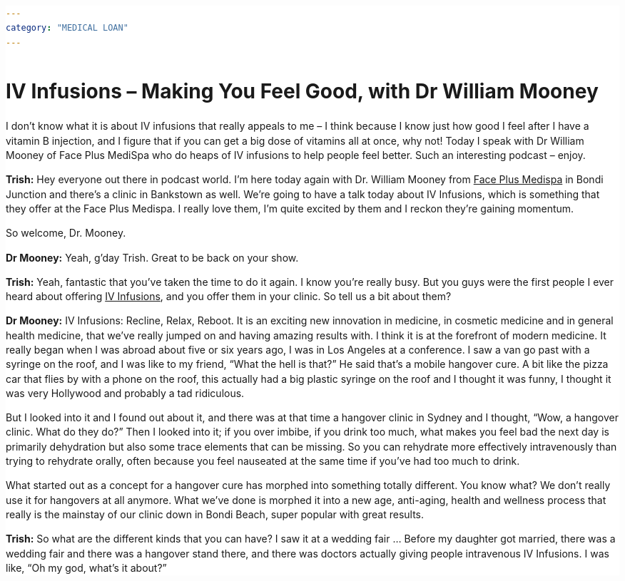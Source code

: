 ```yaml
---
category: "MEDICAL LOAN"
---
```


# IV Infusions – Making You Feel Good, with Dr William Mooney

I don’t know what it is about IV infusions that really appeals to me – I think because I know just how good I feel after I have a vitamin B injection, and I figure that if you can get a big dose of vitamins all at once, why not! Today I speak with Dr William Mooney of Face Plus MediSpa who do heaps of IV infusions to help people feel better. Such an interesting podcast – enjoy.

**Trish:** Hey everyone out there in podcast world. I’m here today again with Dr. William Mooney from [Face Plus Medispa](https://www.plasticsurgeryhub.com.au/psh-directory/cosmetic-practitioners-clinics/dr-william-mooney/) in Bondi Junction and there’s a clinic in Bankstown as well. We’re going to have a talk today about IV Infusions, which is something that they offer at the Face Plus Medispa. I really love them, I’m quite excited by them and I reckon they’re gaining momentum.

So welcome, Dr. Mooney.

**Dr Mooney:** Yeah, g’day Trish. Great to be back on your show.

**Trish:** Yeah, fantastic that you’ve taken the time to do it again. I know you’re really busy. But you guys were the first people I ever heard about offering [IV Infusions](https://www.plasticsurgeryhub.com.au/drip-and-chill-lounge/), and you offer them in your clinic. So tell us a bit about them?

**Dr Mooney:** IV Infusions: Recline, Relax, Reboot. It is an exciting new innovation in medicine, in cosmetic medicine and in general health medicine, that we’ve really jumped on and having amazing results with. I think it is at the forefront of modern medicine. It really began when I was abroad about five or six years ago, I was in Los Angeles at a conference. I saw a van go past with a syringe on the roof, and I was like to my friend, “What the hell is that?” He said that’s a mobile hangover cure. A bit like the pizza car that flies by with a phone on the roof, this actually had a big plastic syringe on the roof and I thought it was funny, I thought it was very Hollywood and probably a tad ridiculous.

But I looked into it and I found out about it, and there was at that time a hangover clinic in Sydney and I thought, “Wow, a hangover clinic. What do they do?” Then I looked into it; if you over imbibe, if you drink too much, what makes you feel bad the next day is primarily dehydration but also some trace elements that can be missing. So you can rehydrate more effectively intravenously than trying to rehydrate orally, often because you feel nauseated at the same time if you’ve had too much to drink.

What started out as a concept for a hangover cure has morphed into something totally different. You know what? We don’t really use it for hangovers at all anymore. What we’ve done is morphed it into a new age, anti-aging, health and wellness process that really is the mainstay of our clinic down in Bondi Beach, super popular with great results.

**Trish:** So what are the different kinds that you can have? I saw it at a wedding fair … Before my daughter got married, there was a wedding fair and there was a hangover stand there, and there was doctors actually giving people intravenous IV Infusions. I was like, “Oh my god, what’s it about?”
